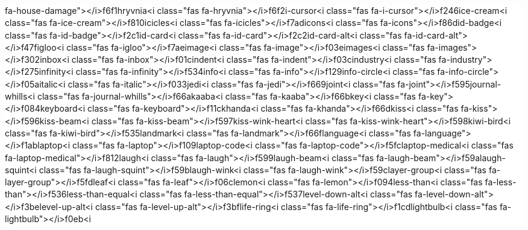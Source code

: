fa-house-damage"&gt;&lt;/i&gt;</td><td>f6f1</td></tr><tr><td><i class="fas fa-hryvnia"></i>hryvnia</td><td>&lt;i class="fas fa-hryvnia"&gt;&lt;/i&gt;</td><td>f6f2</td></tr><tr><td><i class="fas fa-i-cursor"></i>i-cursor</td><td>&lt;i class="fas fa-i-cursor"&gt;&lt;/i&gt;</td><td>f246</td></tr><tr><td><i class="fas fa-ice-cream"></i>ice-cream</td><td>&lt;i class="fas fa-ice-cream"&gt;&lt;/i&gt;</td><td>f810</td></tr><tr><td><i class="fas fa-icicles"></i>icicles</td><td>&lt;i class="fas fa-icicles"&gt;&lt;/i&gt;</td><td>f7ad</td></tr><tr><td><i class="fas fa-icons"></i>icons</td><td>&lt;i class="fas fa-icons"&gt;&lt;/i&gt;</td><td>f86d</td></tr><tr><td><i class="fas fa-id-badge"></i>id-badge</td><td>&lt;i class="fas fa-id-badge"&gt;&lt;/i&gt;</td><td>f2c1</td></tr><tr><td><i class="fas fa-id-card"></i>id-card</td><td>&lt;i class="fas fa-id-card"&gt;&lt;/i&gt;</td><td>f2c2</td></tr><tr><td><i class="fas fa-id-card-alt"></i>id-card-alt</td><td>&lt;i class="fas fa-id-card-alt"&gt;&lt;/i&gt;</td><td>f47f</td></tr><tr><td><i class="fas fa-igloo"></i>igloo</td><td>&lt;i class="fas fa-igloo"&gt;&lt;/i&gt;</td><td>f7ae</td></tr><tr><td><i class="fas fa-image"></i>image</td><td>&lt;i class="fas fa-image"&gt;&lt;/i&gt;</td><td>f03e</td></tr><tr><td><i class="fas fa-images"></i>images</td><td>&lt;i class="fas fa-images"&gt;&lt;/i&gt;</td><td>f302</td></tr><tr><td><i class="fas fa-inbox"></i>inbox</td><td>&lt;i class="fas fa-inbox"&gt;&lt;/i&gt;</td><td>f01c</td></tr><tr><td><i class="fas fa-indent"></i>indent</td><td>&lt;i class="fas fa-indent"&gt;&lt;/i&gt;</td><td>f03c</td></tr><tr><td><i class="fas fa-industry"></i>industry</td><td>&lt;i class="fas fa-industry"&gt;&lt;/i&gt;</td><td>f275</td></tr><tr><td><i class="fas fa-infinity"></i>infinity</td><td>&lt;i class="fas fa-infinity"&gt;&lt;/i&gt;</td><td>f534</td></tr><tr><td><i class="fas fa-info"></i>info</td><td>&lt;i class="fas fa-info"&gt;&lt;/i&gt;</td><td>f129</td></tr><tr><td><i class="fas fa-info-circle"></i>info-circle</td><td>&lt;i class="fas fa-info-circle"&gt;&lt;/i&gt;</td><td>f05a</td></tr><tr><td><i class="fas fa-italic"></i>italic</td><td>&lt;i class="fas fa-italic"&gt;&lt;/i&gt;</td><td>f033</td></tr><tr><td><i class="fas fa-jedi"></i>jedi</td><td>&lt;i class="fas fa-jedi"&gt;&lt;/i&gt;</td><td>f669</td></tr><tr><td><i class="fas fa-joint"></i>joint</td><td>&lt;i class="fas fa-joint"&gt;&lt;/i&gt;</td><td>f595</td></tr><tr><td><i class="fas fa-journal-whills"></i>journal-whills</td><td>&lt;i class="fas fa-journal-whills"&gt;&lt;/i&gt;</td><td>f66a</td></tr><tr><td><i class="fas fa-kaaba"></i>kaaba</td><td>&lt;i class="fas fa-kaaba"&gt;&lt;/i&gt;</td><td>f66b</td></tr><tr><td><i class="fas fa-key"></i>key</td><td>&lt;i class="fas fa-key"&gt;&lt;/i&gt;</td><td>f084</td></tr><tr><td><i class="fas fa-keyboard"></i>keyboard</td><td>&lt;i class="fas fa-keyboard"&gt;&lt;/i&gt;</td><td>f11c</td></tr><tr><td><i class="fas fa-khanda"></i>khanda</td><td>&lt;i class="fas fa-khanda"&gt;&lt;/i&gt;</td><td>f66d</td></tr><tr><td><i class="fas fa-kiss"></i>kiss</td><td>&lt;i class="fas fa-kiss"&gt;&lt;/i&gt;</td><td>f596</td></tr><tr><td><i class="fas fa-kiss-beam"></i>kiss-beam</td><td>&lt;i class="fas fa-kiss-beam"&gt;&lt;/i&gt;</td><td>f597</td></tr><tr><td><i class="fas fa-kiss-wink-heart"></i>kiss-wink-heart</td><td>&lt;i class="fas fa-kiss-wink-heart"&gt;&lt;/i&gt;</td><td>f598</td></tr><tr><td><i class="fas fa-kiwi-bird"></i>kiwi-bird</td><td>&lt;i class="fas fa-kiwi-bird"&gt;&lt;/i&gt;</td><td>f535</td></tr><tr><td><i class="fas fa-landmark"></i>landmark</td><td>&lt;i class="fas fa-landmark"&gt;&lt;/i&gt;</td><td>f66f</td></tr><tr><td><i class="fas fa-language"></i>language</td><td>&lt;i class="fas fa-language"&gt;&lt;/i&gt;</td><td>f1ab</td></tr><tr><td><i class="fas fa-laptop"></i>laptop</td><td>&lt;i class="fas fa-laptop"&gt;&lt;/i&gt;</td><td>f109</td></tr><tr><td><i class="fas fa-laptop-code"></i>laptop-code</td><td>&lt;i class="fas fa-laptop-code"&gt;&lt;/i&gt;</td><td>f5fc</td></tr><tr><td><i class="fas fa-laptop-medical"></i>laptop-medical</td><td>&lt;i class="fas fa-laptop-medical"&gt;&lt;/i&gt;</td><td>f812</td></tr><tr><td><i class="fas fa-laugh"></i>laugh</td><td>&lt;i class="fas fa-laugh"&gt;&lt;/i&gt;</td><td>f599</td></tr><tr><td><i class="fas fa-laugh-beam"></i>laugh-beam</td><td>&lt;i class="fas fa-laugh-beam"&gt;&lt;/i&gt;</td><td>f59a</td></tr><tr><td><i class="fas fa-laugh-squint"></i>laugh-squint</td><td>&lt;i class="fas fa-laugh-squint"&gt;&lt;/i&gt;</td><td>f59b</td></tr><tr><td><i class="fas fa-laugh-wink"></i>laugh-wink</td><td>&lt;i class="fas fa-laugh-wink"&gt;&lt;/i&gt;</td><td>f59c</td></tr><tr><td><i class="fas fa-layer-group"></i>layer-group</td><td>&lt;i class="fas fa-layer-group"&gt;&lt;/i&gt;</td><td>f5fd</td></tr><tr><td><i class="fas fa-leaf"></i>leaf</td><td>&lt;i class="fas fa-leaf"&gt;&lt;/i&gt;</td><td>f06c</td></tr><tr><td><i class="fas fa-lemon"></i>lemon</td><td>&lt;i class="fas fa-lemon"&gt;&lt;/i&gt;</td><td>f094</td></tr><tr><td><i class="fas fa-less-than"></i>less-than</td><td>&lt;i class="fas fa-less-than"&gt;&lt;/i&gt;</td><td>f536</td></tr><tr><td><i class="fas fa-less-than-equal"></i>less-than-equal</td><td>&lt;i class="fas fa-less-than-equal"&gt;&lt;/i&gt;</td><td>f537</td></tr><tr><td><i class="fas fa-level-down-alt"></i>level-down-alt</td><td>&lt;i class="fas fa-level-down-alt"&gt;&lt;/i&gt;</td><td>f3be</td></tr><tr><td><i class="fas fa-level-up-alt"></i>level-up-alt</td><td>&lt;i class="fas fa-level-up-alt"&gt;&lt;/i&gt;</td><td>f3bf</td></tr><tr><td><i class="fas fa-life-ring"></i>life-ring</td><td>&lt;i class="fas fa-life-ring"&gt;&lt;/i&gt;</td><td>f1cd</td></tr><tr><td><i class="fas fa-lightbulb"></i>lightbulb</td><td>&lt;i class="fas fa-lightbulb"&gt;&lt;/i&gt;</td><td>f0eb</td></tr><tr><td><i